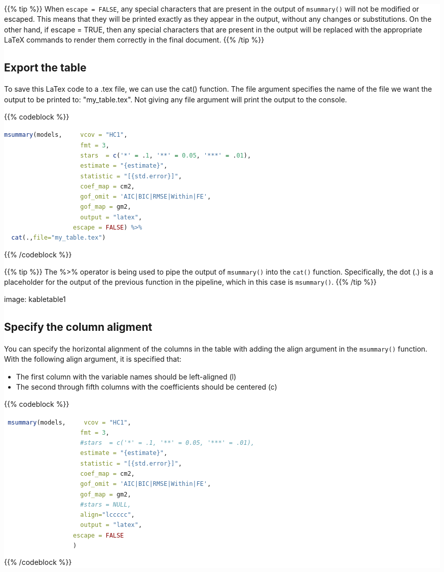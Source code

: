 {{% tip %}}
When `escape = FALSE`, any special characters that are present in the output of `msummary()` will not be modified or escaped. This means that they will be printed exactly as they appear in the output, without any changes or substitutions. On the other hand, if escape = TRUE, then any special characters that are present in the output will be replaced with the appropriate LaTeX commands to render them correctly in the final document.
{{% /tip %}}


## Export the table

To save this LaTex code to a .tex file, we can use the cat() function. The file argument specifies the name of the file we want the output to be printed to: "my_table.tex". Not giving any file argument will print the output to the console. 

{{% codeblock %}}
```R
msummary(models,     vcov = "HC1",
                     fmt = 3,
                     stars  = c('*' = .1, '**' = 0.05, '***' = .01),
                     estimate = "{estimate}",
                     statistic = "[{std.error}]",
                     coef_map = cm2, 
                     gof_omit = 'AIC|BIC|RMSE|Within|FE',
                     gof_map = gm2,
                     output = "latex",
                   escape = FALSE) %>%
  cat(.,file="my_table.tex")
```
{{% /codeblock %}}

{{% tip %}}
The %>% operator is being used to pipe the output of `msummary()` into the `cat()` function. Specifically, the dot (.) is a placeholder for the output of the previous function in the pipeline, which in this case is `msummary()`.
{{% /tip %}}

image: kabletable1

## Specify the column aligment

You can specify the horizontal alignment of the columns in the table with adding the align argument in the `msummary()` function. With the following align argument, it is specified that:
- The first column with the variable names should be left-aligned (l)
- The second through fifth columns with the coefficients should be centered (c)

{{% codeblock %}}
```R
 msummary(models,     vcov = "HC1",
                     fmt = 3,
                     #stars  = c('*' = .1, '**' = 0.05, '***' = .01),
                     estimate = "{estimate}",
                     statistic = "[{std.error}]",
                     coef_map = cm2, 
                     gof_omit = 'AIC|BIC|RMSE|Within|FE',
                     gof_map = gm2,
                     #stars = NULL,
                     align="lccccc",
                     output = "latex",
                   escape = FALSE
                   )

```
{{% /codeblock %}}
